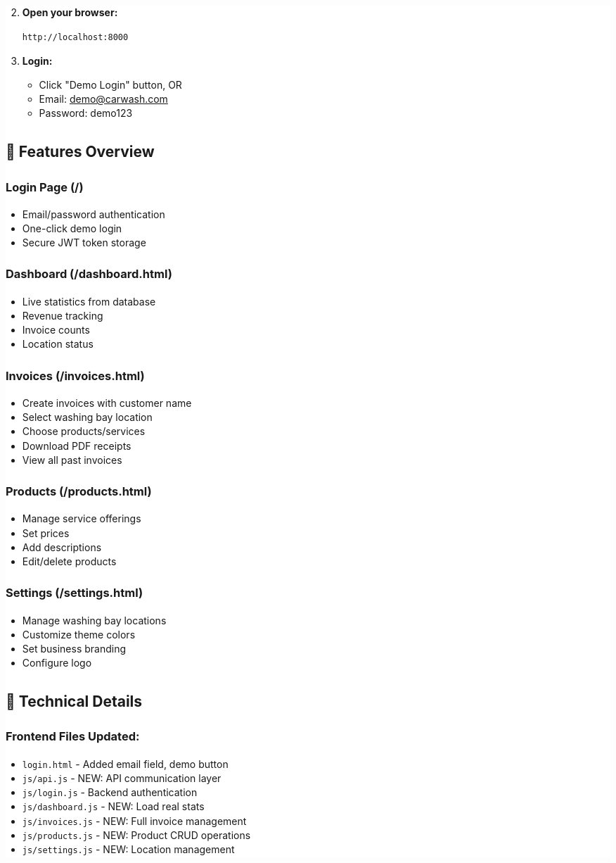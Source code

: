 2. **Open your browser:**
   ```
   http://localhost:8000
   ```

3. **Login:**
   - Click "Demo Login" button, OR
   - Email: demo@carwash.com
   - Password: demo123

## 📱 Features Overview

### Login Page (/)
- Email/password authentication
- One-click demo login
- Secure JWT token storage

### Dashboard (/dashboard.html)
- Live statistics from database
- Revenue tracking
- Invoice counts
- Location status

### Invoices (/invoices.html)
- Create invoices with customer name
- Select washing bay location
- Choose products/services
- Download PDF receipts
- View all past invoices

### Products (/products.html)
- Manage service offerings
- Set prices
- Add descriptions
- Edit/delete products

### Settings (/settings.html)
- Manage washing bay locations
- Customize theme colors
- Set business branding
- Configure logo

## 🔧 Technical Details

### Frontend Files Updated:
- `login.html` - Added email field, demo button
- `js/api.js` - NEW: API communication layer
- `js/login.js` - Backend authentication
- `js/dashboard.js` - NEW: Load real stats
- `js/invoices.js` - NEW: Full invoice management
- `js/products.js` - NEW: Product CRUD operations
- `js/settings.js` - NEW: Location management
